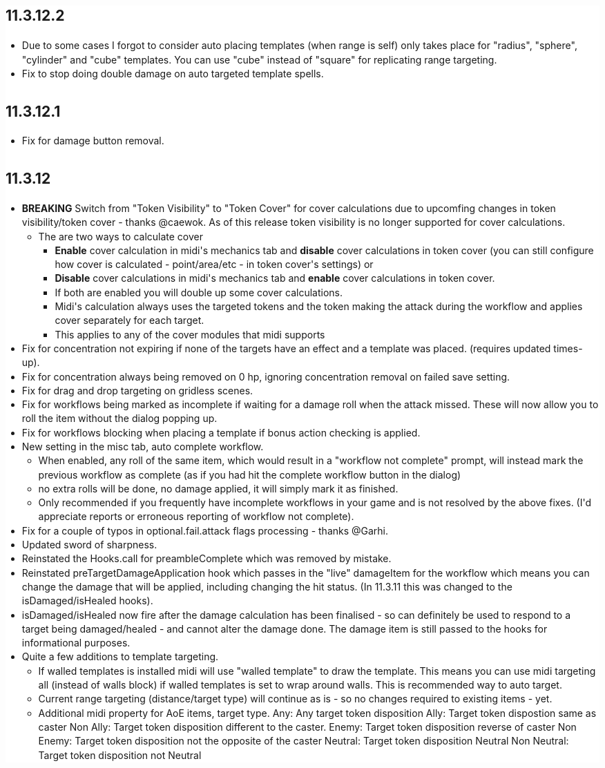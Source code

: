 ## 11.3.12.2
* Due to some cases I forgot to consider auto placing templates (when range is self) only takes place for "radius", "sphere", "cylinder" and "cube" templates. You can use "cube" instead of "square" for replicating range targeting.
* Fix to stop doing double damage on auto targeted template spells.

## 11.3.12.1
* Fix for damage button removal.

## 11.3.12
* **BREAKING** Switch from "Token Visibility" to "Token Cover" for cover calculations due to upcomfing changes in token visibility/token cover - thanks @caewok. As of this release token visibility is no longer supported for cover calculations.
  - The are two ways to calculate cover
    - **Enable** cover calculation in midi's mechanics tab and **disable** cover calculations in token cover (you can still configure how cover is calculated - point/area/etc - in token cover's settings) or
    - **Disable** cover calculations in midi's mechanics tab and **enable** cover calculations in token cover.
    - If both are enabled you will double up some cover calculations. 
    - Midi's calculation always uses the targeted tokens and the token making the attack during the workflow and applies cover separately for each target.
    - This applies to any of the cover modules that midi supports
* Fix for concentration not expiring if none of the targets have an effect and a template was placed. (requires updated times-up).
* Fix for concentration always being removed on 0 hp, ignoring concentration removal on failed save setting.
* Fix for drag and drop targeting on gridless scenes.
* Fix for workflows being marked as incomplete if waiting for a damage roll when the attack missed. These will now allow you to roll the item without the dialog popping up.
* Fix for workflows blocking when placing a template if bonus action checking is applied.
* New setting in the misc tab, auto complete workflow. 
  - When enabled, any roll of the same item, which would result in a "workflow not complete" prompt, will instead mark the previous workflow as complete (as if you had hit the complete workflow button in the dialog)
  - no extra rolls will be done, no damage applied, it will simply mark it as finished. 
  - Only recommended if you frequently have incomplete workflows in your game and is not resolved by the above fixes. (I'd appreciate reports or erroneous reporting of workflow not complete).
* Fix for a couple of typos in optional.fail.attack flags processing - thanks @Garhi.
* Updated sword of sharpness.
* Reinstated the Hooks.call for preambleComplete which was removed by mistake.
* Reinstated preTargetDamageApplication hook which passes in the "live" damageItem for the workflow which means you can change the damage that will be applied, including changing the hit status. (In 11.3.11 this was changed to the isDamaged/isHealed hooks).
* isDamaged/isHealed now fire after the damage calculation has been finalised - so can definitely be used to respond to a target being damaged/healed - and cannot alter the damage done. The damage item is still passed to the hooks for informational purposes.
* Quite a few additions to template targeting.
  * If walled templates is installed midi will use "walled template" to draw the template. This means you can use midi targeting all (instead of walls block) if walled templates is set to wrap around walls. This is recommended way to auto target.
  * Current range targeting (distance/target type) will continue as is - so no changes required to existing items - yet.
  * Additional midi property for AoE items, target type.
      Any: Any target token disposition
      Ally: Target token dispostion same as caster
      Non Ally: Target token disposition different to the caster.
      Enemy: Target token disposition reverse of caster
      Non Enemy: Target token disposition not the opposite of the caster
      Neutral: Target token disposition Neutral
      Non Neutral: Target token disposition not Neutral